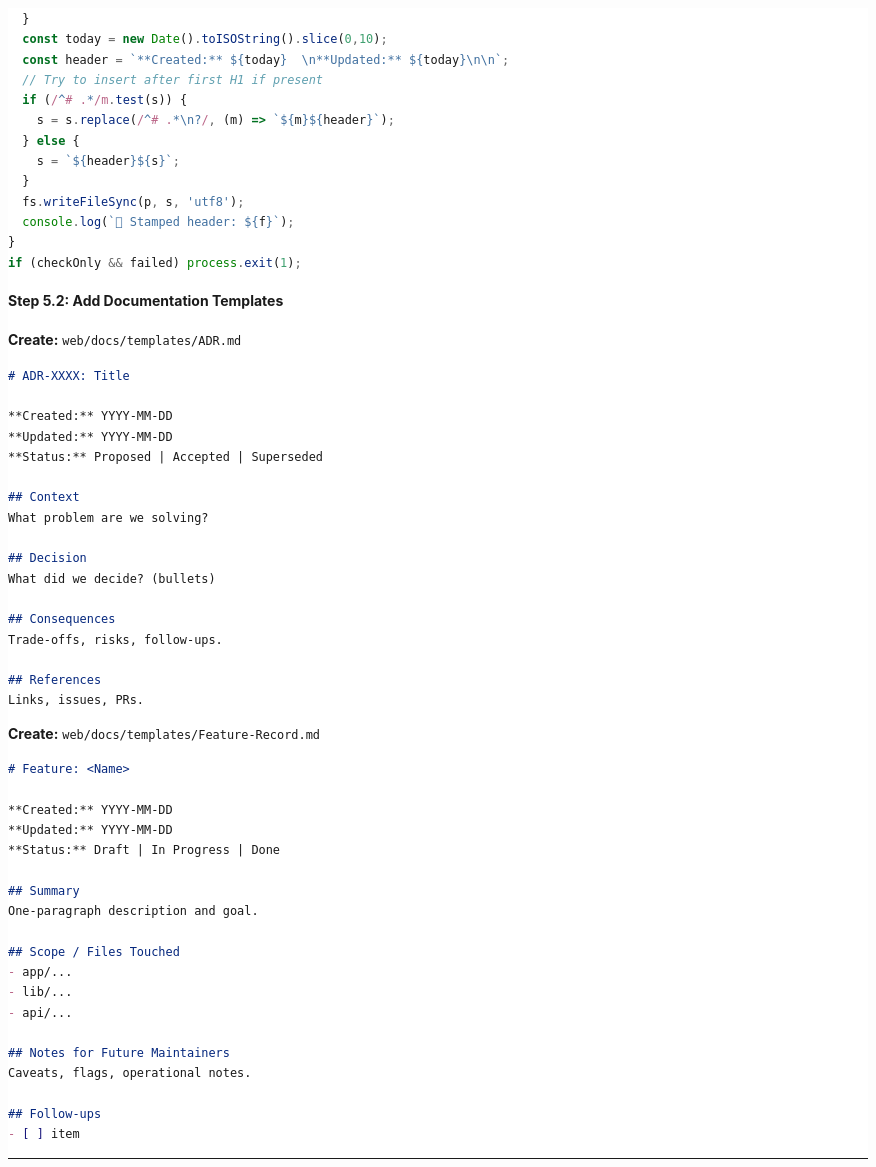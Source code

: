 ```javascript
  }
  const today = new Date().toISOString().slice(0,10);
  const header = `**Created:** ${today}  \n**Updated:** ${today}\n\n`;
  // Try to insert after first H1 if present
  if (/^# .*/m.test(s)) {
    s = s.replace(/^# .*\n?/, (m) => `${m}${header}`);
  } else {
    s = `${header}${s}`;
  }
  fs.writeFileSync(p, s, 'utf8');
  console.log(`📝 Stamped header: ${f}`);
}
if (checkOnly && failed) process.exit(1);
```

#### **Step 5.2: Add Documentation Templates**

**Create:** `web/docs/templates/ADR.md`
```markdown
# ADR-XXXX: Title

**Created:** YYYY-MM-DD  
**Updated:** YYYY-MM-DD  
**Status:** Proposed | Accepted | Superseded

## Context
What problem are we solving?

## Decision
What did we decide? (bullets)

## Consequences
Trade-offs, risks, follow-ups.

## References
Links, issues, PRs.
```

**Create:** `web/docs/templates/Feature-Record.md`
```markdown
# Feature: <Name>

**Created:** YYYY-MM-DD  
**Updated:** YYYY-MM-DD  
**Status:** Draft | In Progress | Done

## Summary
One-paragraph description and goal.

## Scope / Files Touched
- app/...  
- lib/...  
- api/...

## Notes for Future Maintainers
Caveats, flags, operational notes.

## Follow-ups
- [ ] item
```

---